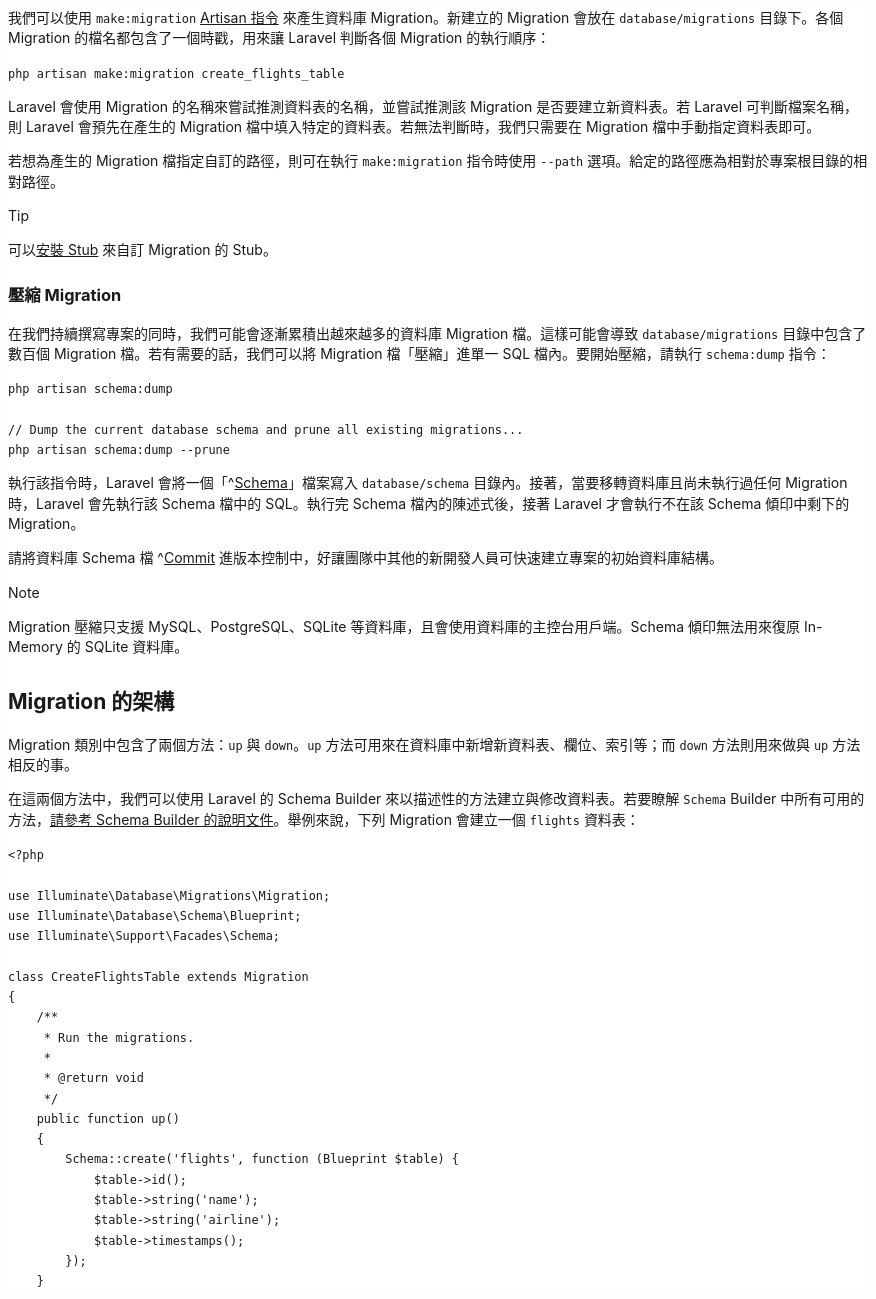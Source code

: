 我們可以使用 `make:migration` [Artisan 指令](/docs/{{version}}/artisan) 來產生資料庫 Migration。新建立的 Migration 會放在 `database/migrations` 目錄下。各個 Migration 的檔名都包含了一個時戳，用來讓 Laravel 判斷各個 Migration 的執行順序：

    php artisan make:migration create_flights_table
Laravel 會使用 Migration 的名稱來嘗試推測資料表的名稱，並嘗試推測該 Migration 是否要建立新資料表。若 Laravel 可判斷檔案名稱，則 Laravel 會預先在產生的 Migration 檔中填入特定的資料表。若無法判斷時，我們只需要在 Migration 檔中手動指定資料表即可。

若想為產生的 Migration 檔指定自訂的路徑，則可在執行 `make:migration` 指令時使用 `--path` 選項。給定的路徑應為相對於專案根目錄的相對路徑。

> [!TIP]  
> 可以[安裝 Stub](/docs/{{version}}/artisan#stub-customization) 來自訂 Migration 的 Stub。

<a name="squashing-migrations"></a>

### 壓縮 Migration

在我們持續撰寫專案的同時，我們可能會逐漸累積出越來越多的資料庫 Migration 檔。這樣可能會導致 `database/migrations` 目錄中包含了數百個 Migration 檔。若有需要的話，我們可以將 Migration 檔「壓縮」進單一 SQL 檔內。要開始壓縮，請執行 `schema:dump` 指令：

    php artisan schema:dump
    
    // Dump the current database schema and prune all existing migrations...
    php artisan schema:dump --prune
執行該指令時，Laravel 會將一個「^[Schema](%E7%B5%90%E6%A7%8B%E6%8F%8F%E8%BF%B0)」檔案寫入 `database/schema` 目錄內。接著，當要移轉資料庫且尚未執行過任何 Migration 時，Laravel 會先執行該 Schema 檔中的 SQL。執行完 Schema 檔內的陳述式後，接著 Laravel 才會執行不在該 Schema 傾印中剩下的 Migration。

請將資料庫 Schema 檔 ^[Commit](%E7%B0%BD%E5%85%A5) 進版本控制中，好讓團隊中其他的新開發人員可快速建立專案的初始資料庫結構。

> [!NOTE]  
> Migration 壓縮只支援 MySQL、PostgreSQL、SQLite 等資料庫，且會使用資料庫的主控台用戶端。Schema 傾印無法用來復原 In-Memory 的 SQLite 資料庫。

<a name="migration-structure"></a>

## Migration 的架構

Migration 類別中包含了兩個方法：`up` 與 `down`。`up` 方法可用來在資料庫中新增新資料表、欄位、索引等；而 `down` 方法則用來做與 `up` 方法相反的事。

在這兩個方法中，我們可以使用 Laravel 的 Schema Builder 來以描述性的方法建立與修改資料表。若要瞭解 `Schema` Builder 中所有可用的方法，[請參考 Schema Builder 的說明文件](#creating-tables)。舉例來說，下列 Migration 會建立一個 `flights` 資料表：

    <?php
    
    use Illuminate\Database\Migrations\Migration;
    use Illuminate\Database\Schema\Blueprint;
    use Illuminate\Support\Facades\Schema;
    
    class CreateFlightsTable extends Migration
    {
        /**
         * Run the migrations.
         *
         * @return void
         */
        public function up()
        {
            Schema::create('flights', function (Blueprint $table) {
                $table->id();
                $table->string('name');
                $table->string('airline');
                $table->timestamps();
            });
        }
    